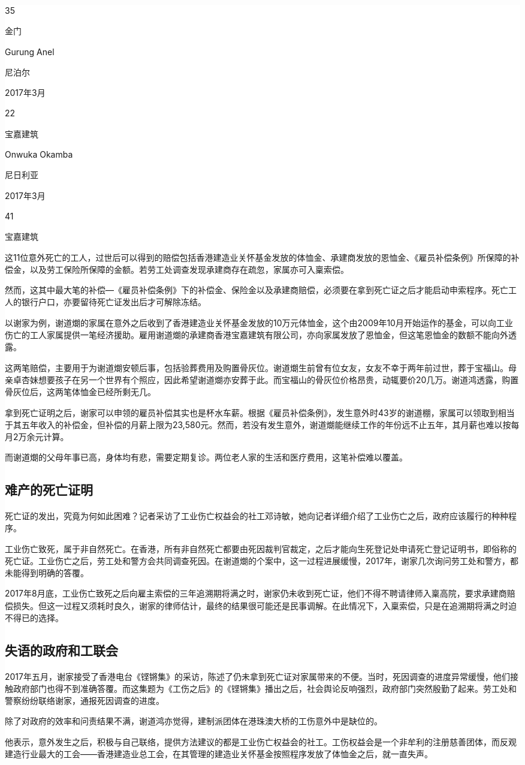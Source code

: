 35

金门

Gurung Anel

尼泊尔

2017年3月

22

宝嘉建筑

Onwuka Okamba

尼日利亚

2017年3月

41

宝嘉建筑

这11位意外死亡的工人，过世后可以得到的赔偿包括香港建造业关怀基金发放的体恤金、承建商发放的恩恤金、《雇员补偿条例》所保障的补偿金，以及劳工保险所保障的金额。若劳工处调查发现承建商存在疏忽，家属亦可入稟索偿。

然而，这其中最大笔的补偿—《雇员补偿条例》下的补偿金、保险金以及承建商赔偿，必须要在拿到死亡证之后才能启动申索程序。死亡工人的银行户口，亦要留待死亡证发出后才可解除冻结。

以谢家为例，谢道𤎜的家属在意外之后收到了香港建造业关怀基金发放的10万元体恤金，这个由2009年10月开始运作的基金，可以向工业伤亡的工人家属提供一笔经济援助。雇用谢道𤎜的承建商香港宝嘉建筑有限公司，亦向家属发放了恩恤金，但这笔恩恤金的数额不能向外透露。

这两笔赔偿，主要用于为谢道𤎜安顿后事，包括验葬费用及购置骨灰位。谢道𤎜生前曾有位女友，女友不幸于两年前过世，葬于宝福山。母亲卓杏妹想要孩子在另一个世界有个照应，因此希望谢道𤎜亦安葬于此。而宝福山的骨灰位价格昂贵，动辄要价20几万。谢道鸿透露，购置骨灰位后，这两笔体恤金已经所剩无几。

拿到死亡证明之后，谢家可以申领的雇员补偿其实也是杯水车薪。根据《雇员补偿条例》，发生意外时43岁的谢道棚，家属可以领取到相当于其五年收入的补偿金，但补偿的月薪上限为23,580元。然而，若没有发生意外，谢道𤎜能继续工作的年份远不止五年，其月薪也难以按每月2万余元计算。

而谢道𤎜的父母年事已高，身体均有悲，需要定期复诊。两位老人家的生活和医疗费用，这笔补偿难以覆盖。

难产的死亡证明
-------

死亡证的发出，究竟为何如此困难？记者采访了工业伤亡权益会的社工邓诗敏，她向记者详细介绍了工业伤亡之后，政府应该履行的种种程序。

工业伤亡致死，属于非自然死亡。在香港，所有非自然死亡都要由死因裁判官裁定，之后才能向生死登记处申请死亡登记证明书，即俗称的死亡证。工业伤亡之后，劳工处和警方会共同调查死因。在谢道𤎜的个案中，这一过程进展缓慢，2017年，谢家几次询问劳工处和警方，都未能得到明确的答覆。

2017年8月底，工业伤亡致死之后向雇主索偿的三年追溯期将满之时，谢家仍未收到死亡证，他们不得不聘请律师入稟高院，要求承建商赔偿损失。但这一过程又须耗时良久，谢家的律师估计，最终的结果很可能还是民事调解。在此情况下，入稟索偿，只是在追溯期将满之时迫不得已的选择。

失语的政府和工联会
---------

2017年五月，谢家接受了香港电台《铿锵集》的采访，陈述了仍未拿到死亡证对家属带来的不便。当时，死因调查的进度异常缓慢，他们接触政府部门也得不到准确答覆。而这集题为《工伤之后》的《铿锵集》播出之后，社会舆论反响强烈，政府部门突然殷勤了起来。劳工处和警察纷纷联络谢家，通报死因调查的进度。

除了对政府的效率和问责结果不满，谢道鸿亦觉得，建制派团体在港珠澳大桥的工伤意外中是缺位的。

他表示，意外发生之后，积极与自己联络，提供方法建议的都是工业伤亡权益会的社工。工伤权益会是一个非牟利的注册慈善团体，而反观建造行业最大的工会——香港建造业总工会，在其管理的建造业关怀基金按照程序发放了体恤金之后，就一直失声。
